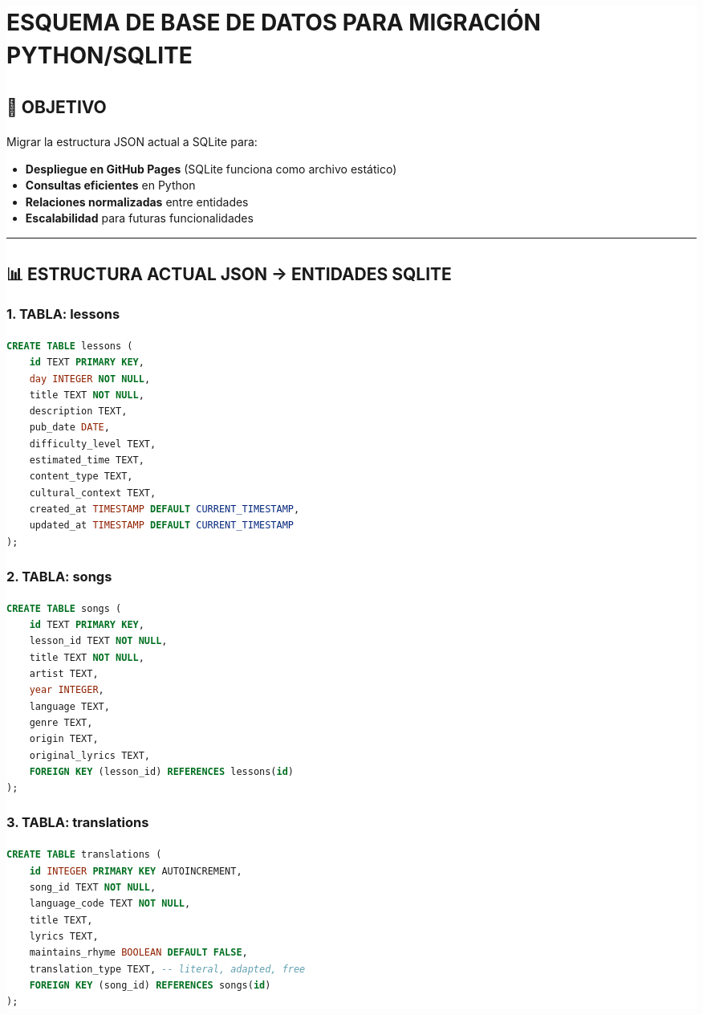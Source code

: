 # ESQUEMA DE BASE DE DATOS PARA MIGRACIÓN PYTHON/SQLITE

## 🎯 OBJETIVO

Migrar la estructura JSON actual a SQLite para:
- **Despliegue en GitHub Pages** (SQLite funciona como archivo estático)
- **Consultas eficientes** en Python
- **Relaciones normalizadas** entre entidades
- **Escalabilidad** para futuras funcionalidades

---

## 📊 ESTRUCTURA ACTUAL JSON → ENTIDADES SQLITE

### **1. TABLA: lessons**
```sql
CREATE TABLE lessons (
    id TEXT PRIMARY KEY,
    day INTEGER NOT NULL,
    title TEXT NOT NULL,
    description TEXT,
    pub_date DATE,
    difficulty_level TEXT,
    estimated_time TEXT,
    content_type TEXT,
    cultural_context TEXT,
    created_at TIMESTAMP DEFAULT CURRENT_TIMESTAMP,
    updated_at TIMESTAMP DEFAULT CURRENT_TIMESTAMP
);
```

### **2. TABLA: songs**
```sql
CREATE TABLE songs (
    id TEXT PRIMARY KEY,
    lesson_id TEXT NOT NULL,
    title TEXT NOT NULL,
    artist TEXT,
    year INTEGER,
    language TEXT,
    genre TEXT,
    origin TEXT,
    original_lyrics TEXT,
    FOREIGN KEY (lesson_id) REFERENCES lessons(id)
);
```

### **3. TABLA: translations**
```sql
CREATE TABLE translations (
    id INTEGER PRIMARY KEY AUTOINCREMENT,
    song_id TEXT NOT NULL,
    language_code TEXT NOT NULL,
    title TEXT,
    lyrics TEXT,
    maintains_rhyme BOOLEAN DEFAULT FALSE,
    translation_type TEXT, -- literal, adapted, free
    FOREIGN KEY (song_id) REFERENCES songs(id)
);
```
